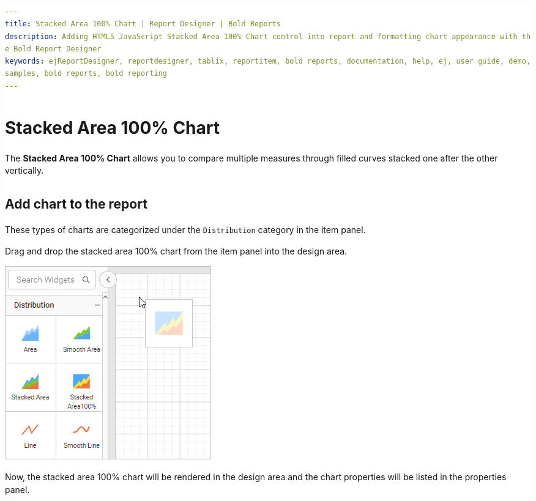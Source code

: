 ```yaml
---
title: Stacked Area 100% Chart | Report Designer | Bold Reports
description: Adding HTML5 JavaScript Stacked Area 100% Chart control into report and formatting chart appearance with the Bold Report Designer
keywords: ejReportDesigner, reportdesigner, tablix, reportitem, bold reports, documentation, help, ej, user guide, demo, samples, bold reports, bold reporting
---
```


# Stacked Area 100% Chart

The **Stacked Area 100% Chart** allows you to compare multiple measures through filled curves stacked one after the other vertically.

## Add chart to the report

These types of charts are categorized under the `Distribution` category in the item panel.

Drag and drop the stacked area 100% chart from the item panel into the design area.

![Chart Types](/static/assets/on-premise/images/report-designer/report-items/chart/stacked-area-100-chart/drag-a-chart-from-item-panel.png '#width=215px')

Now, the stacked area 100% chart will be rendered in the design area and the chart properties will be listed in the properties panel.
